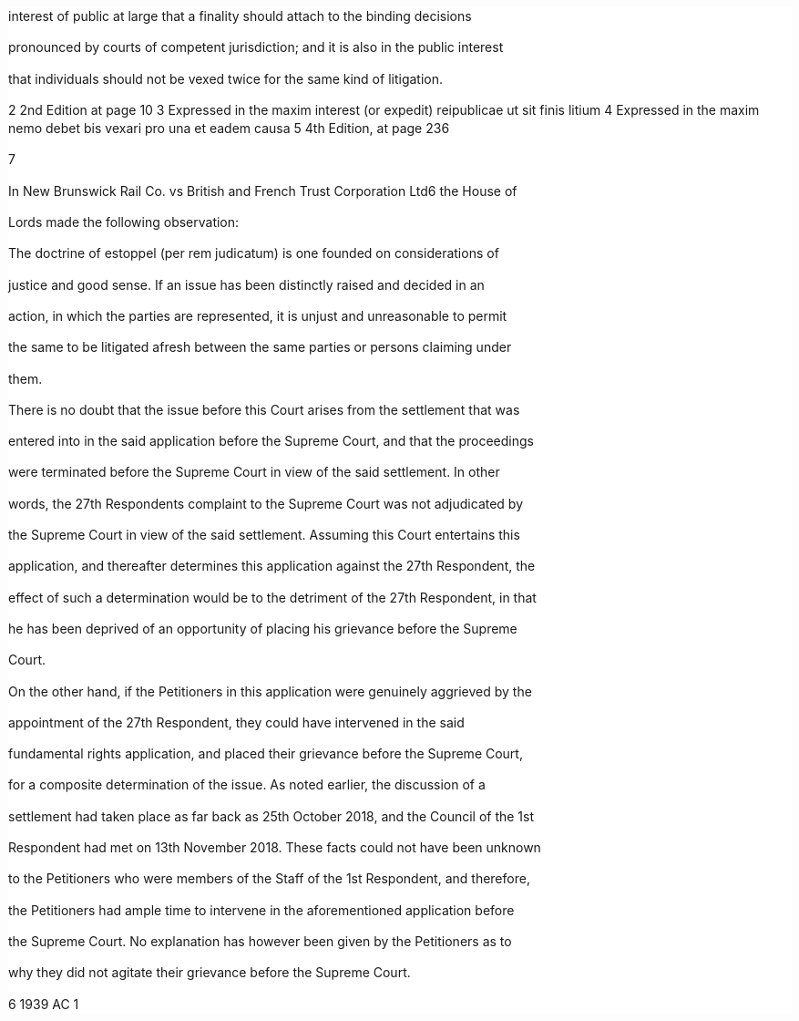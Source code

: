 interest of public at large that a finality should attach to the binding decisions

pronounced by courts of competent jurisdiction; and it is also in the public interest

that individuals should not be vexed twice for the same kind of litigation.

2 2nd Edition at page 10 3 Expressed in the maxim interest (or expedit) reipublicae ut sit finis litium 4 Expressed in the maxim nemo debet bis vexari pro una et eadem causa 5 4th Edition, at page 236

7

In New Brunswick Rail Co. vs British and French Trust Corporation Ltd6 the House of

Lords made the following observation:

The doctrine of estoppel (per rem judicatum) is one founded on considerations of

justice and good sense. If an issue has been distinctly raised and decided in an

action, in which the parties are represented, it is unjust and unreasonable to permit

the same to be litigated afresh between the same parties or persons claiming under

them.

There is no doubt that the issue before this Court arises from the settlement that was

entered into in the said application before the Supreme Court, and that the proceedings

were terminated before the Supreme Court in view of the said settlement. In other

words, the 27th Respondents complaint to the Supreme Court was not adjudicated by

the Supreme Court in view of the said settlement. Assuming this Court entertains this

application, and thereafter determines this application against the 27th Respondent, the

effect of such a determination would be to the detriment of the 27th Respondent, in that

he has been deprived of an opportunity of placing his grievance before the Supreme

Court.

On the other hand, if the Petitioners in this application were genuinely aggrieved by the

appointment of the 27th Respondent, they could have intervened in the said

fundamental rights application, and placed their grievance before the Supreme Court,

for a composite determination of the issue. As noted earlier, the discussion of a

settlement had taken place as far back as 25th October 2018, and the Council of the 1st

Respondent had met on 13th November 2018. These facts could not have been unknown

to the Petitioners who were members of the Staff of the 1st Respondent, and therefore,

the Petitioners had ample time to intervene in the aforementioned application before

the Supreme Court. No explanation has however been given by the Petitioners as to

why they did not agitate their grievance before the Supreme Court.

6 1939 AC 1
